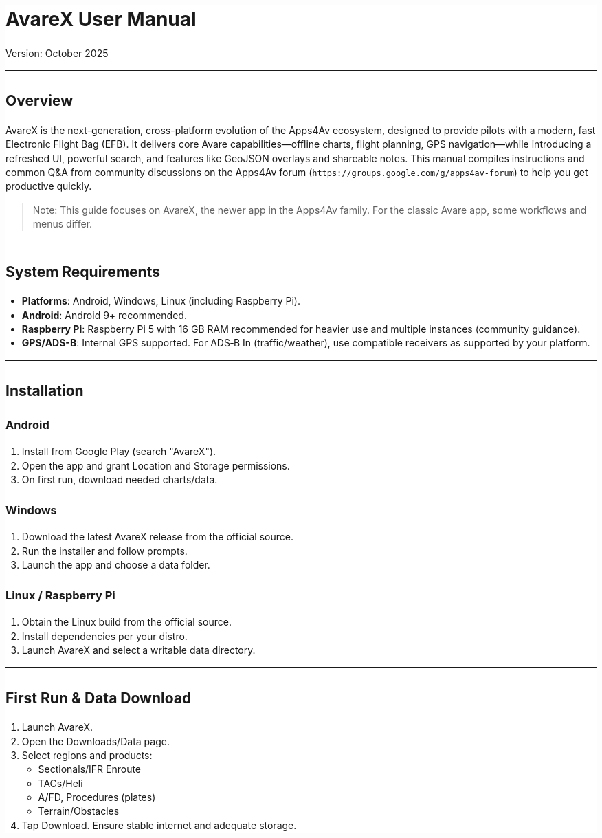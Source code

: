 # AvareX User Manual

Version: October 2025

---

## Overview
AvareX is the next-generation, cross-platform evolution of the Apps4Av ecosystem, designed to provide pilots with a modern, fast Electronic Flight Bag (EFB). It delivers core Avare capabilities—offline charts, flight planning, GPS navigation—while introducing a refreshed UI, powerful search, and features like GeoJSON overlays and shareable notes. This manual compiles instructions and common Q&A from community discussions on the Apps4Av forum (`https://groups.google.com/g/apps4av-forum`) to help you get productive quickly.

> Note: This guide focuses on AvareX, the newer app in the Apps4Av family. For the classic Avare app, some workflows and menus differ.

---

## System Requirements
- **Platforms**: Android, Windows, Linux (including Raspberry Pi).
- **Android**: Android 9+ recommended.
- **Raspberry Pi**: Raspberry Pi 5 with 16 GB RAM recommended for heavier use and multiple instances (community guidance).
- **GPS/ADS-B**: Internal GPS supported. For ADS‑B In (traffic/weather), use compatible receivers as supported by your platform.

---

## Installation
### Android
1. Install from Google Play (search "AvareX").
2. Open the app and grant Location and Storage permissions.
3. On first run, download needed charts/data.

### Windows
1. Download the latest AvareX release from the official source.
2. Run the installer and follow prompts.
3. Launch the app and choose a data folder.

### Linux / Raspberry Pi
1. Obtain the Linux build from the official source.
2. Install dependencies per your distro.
3. Launch AvareX and select a writable data directory.

---

## First Run & Data Download
1. Launch AvareX.
2. Open the Downloads/Data page.
3. Select regions and products:
   - Sectionals/IFR Enroute
   - TACs/Heli
   - A/FD, Procedures (plates)
   - Terrain/Obstacles
4. Tap Download. Ensure stable internet and adequate storage.
